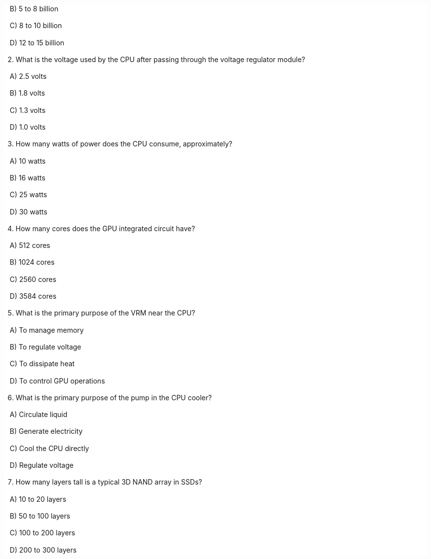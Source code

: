    B) 5 to 8 billion

   C) 8 to 10 billion

   D) 12 to 15 billion

2. What is the voltage used by the CPU after passing through the voltage regulator module?

   A) 2.5 volts

   B) 1.8 volts

   C) 1.3 volts

   D) 1.0 volts

3. How many watts of power does the CPU consume, approximately?

   A) 10 watts

   B) 16 watts

   C) 25 watts

   D) 30 watts

4. How many cores does the GPU integrated circuit have?

   A) 512 cores

   B) 1024 cores

   C) 2560 cores

   D) 3584 cores

5. What is the primary purpose of the VRM near the CPU?

   A) To manage memory

   B) To regulate voltage

   C) To dissipate heat

   D) To control GPU operations

6. What is the primary purpose of the pump in the CPU cooler?

   A) Circulate liquid

   B) Generate electricity

   C) Cool the CPU directly

   D) Regulate voltage

7. How many layers tall is a typical 3D NAND array in SSDs?

   A) 10 to 20 layers

   B) 50 to 100 layers

   C) 100 to 200 layers

   D) 200 to 300 layers
